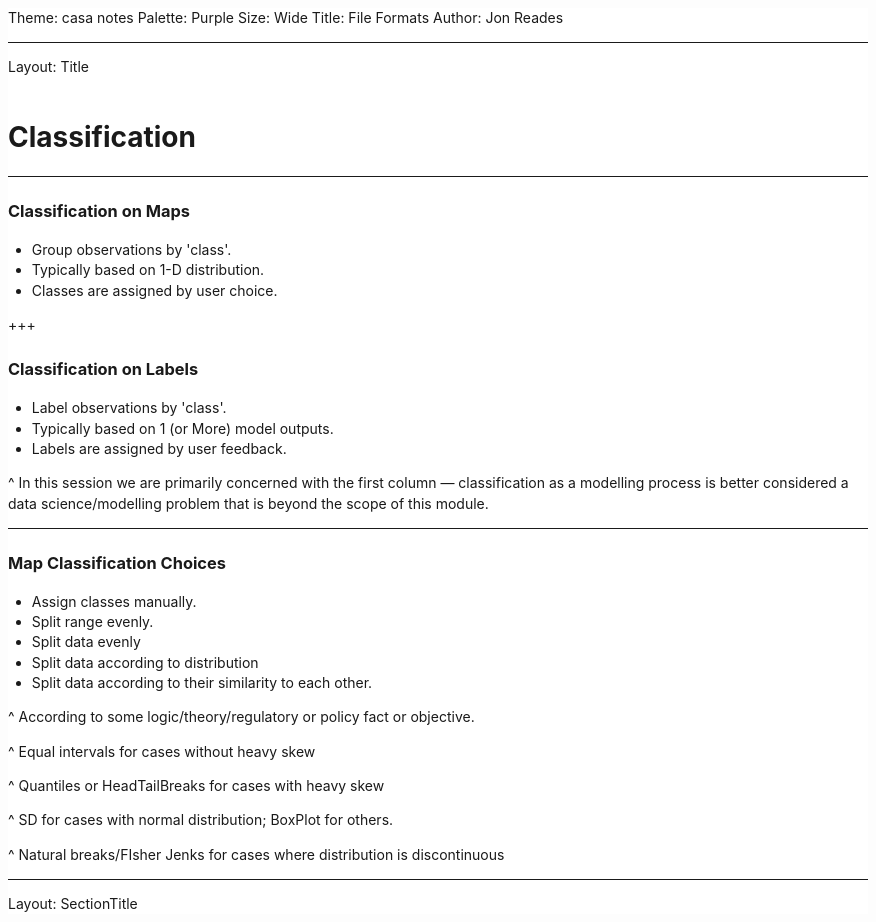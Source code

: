 Theme: casa notes
Palette: Purple
Size: Wide
Title: File Formats
Author: Jon Reades

---

Layout: Title

# Classification

---

### Classification on Maps

- Group observations by 'class'.
- Typically based on 1-D distribution.
- Classes are assigned by user choice.

+++

### Classification on Labels

- Label observations by 'class'.
- Typically based on 1 (or More) model outputs.
- Labels are assigned by user feedback.

^ In this session we are primarily concerned with the first column — classification as a modelling process is better considered a data science/modelling problem that is beyond the scope of this module.

---

### Map Classification Choices

- Assign classes manually.
- Split range evenly.
- Split data evenly
- Split data according to distribution
- Split data according to their similarity to each other.

^ According to some logic/theory/regulatory or policy fact or objective.

^ Equal intervals for cases without heavy skew

^ Quantiles or HeadTailBreaks for cases with heavy skew

^ SD for cases with normal distribution; BoxPlot for others.

^ Natural breaks/FIsher Jenks for cases where distribution is discontinuous

---

Layout: SectionTitle
